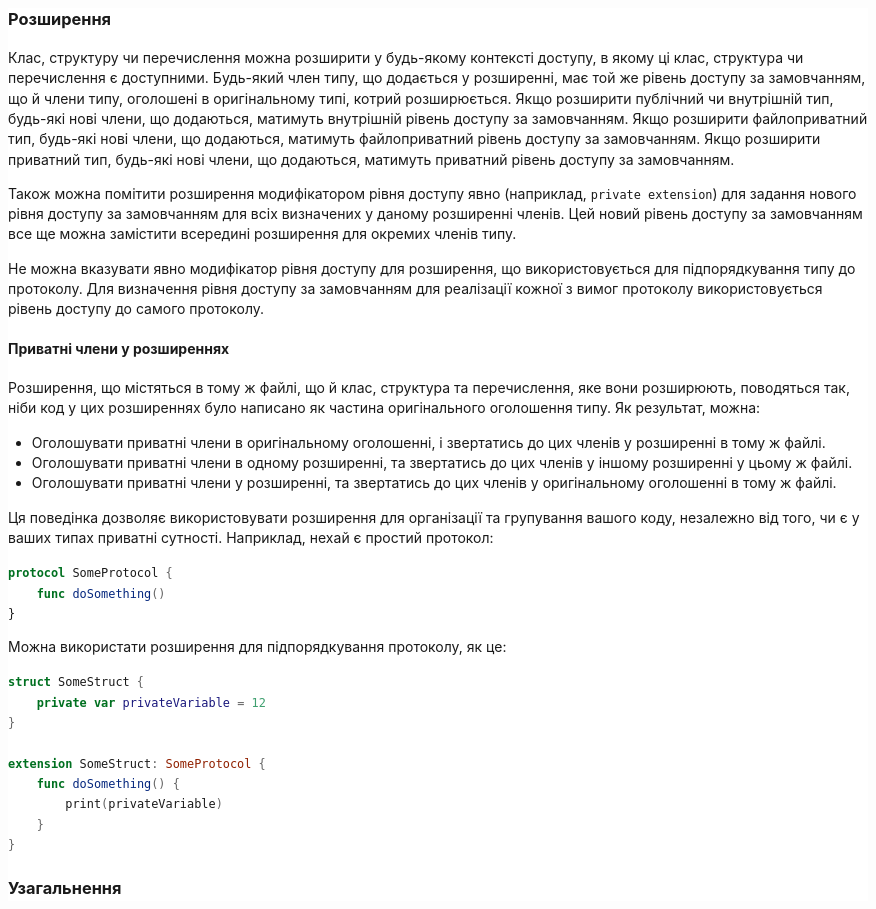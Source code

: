 ### Розширення

Клас, структуру чи перечислення можна розширити у будь-якому контексті доступу, в якому ці клас, структура чи перечислення є доступними. Будь-який член типу, що додається у розширенні, має той же рівень доступу за замовчанням, що й члени типу, оголошені в оригінальному типі, котрий розширюється. Якщо розширити публічний чи внутрішній тип, будь-які нові члени, що додаються, матимуть внутрішній рівень доступу за замовчанням. Якщо розширити файлоприватний тип, будь-які нові члени, що додаються, матимуть файлоприватний рівень доступу за замовчанням. Якщо розширити приватний тип, будь-які нові члени, що додаються, матимуть приватний рівень доступу за замовчанням.

Також можна помітити розширення модифікатором рівня доступу явно \(наприклад, `private extension`\) для задання нового рівня доступу за замовчанням для всіх визначених у даному розширенні членів. Цей новий рівень доступу за замовчанням все ще можна замістити всередині розширення для окремих членів типу.

Не можна вказувати явно модифікатор рівня доступу для розширення, що використовується для підпорядкування типу до протоколу. Для визначення рівня доступу за замовчанням для реалізації кожної з вимог протоколу використовується рівень доступу до самого протоколу.

#### Приватні члени у розширеннях

Розширення, що містяться в тому ж файлі, що й клас, структура та перечислення, яке вони розширюють, поводяться так, ніби код у цих розширеннях було написано як частина оригінального оголошення типу. Як результат, можна:

* Оголошувати приватні члени в оригінальному оголошенні, і звертатись до цих членів у розширенні в тому ж файлі.
* Оголошувати приватні члени в одному розширенні, та звертатись до цих членів у іншому розширенні у цьому ж файлі.
* Оголошувати приватні члени у розширенні, та звертатись до цих членів у оригінальному оголошенні в тому ж файлі.

Ця поведінка дозволяє використовувати розширення для організації та групування вашого коду, незалежно від того, чи є у ваших типах приватні сутності. Наприклад, нехай є простий протокол:

```swift
protocol SomeProtocol {
    func doSomething()
}
```

Можна використати розширення для підпорядкування протоколу, як це:

```swift
struct SomeStruct {
    private var privateVariable = 12
}

extension SomeStruct: SomeProtocol {
    func doSomething() {
        print(privateVariable)
    }
}
```

### Узагальнення

